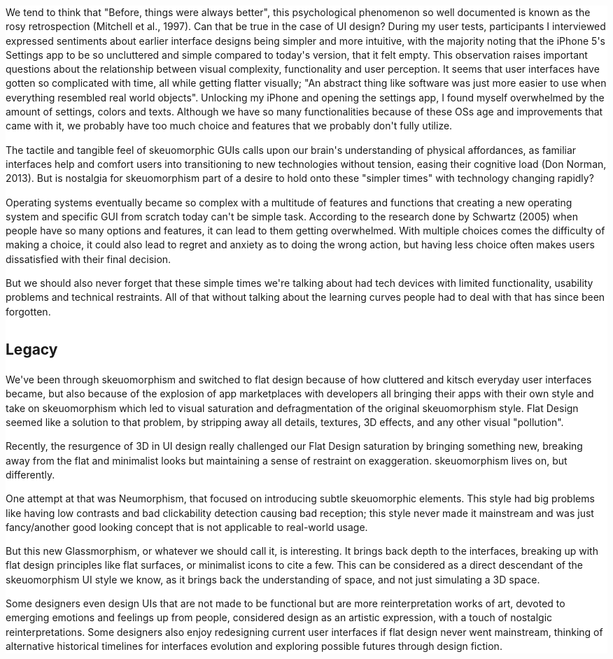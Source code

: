 We tend to think that "Before, things were always better", this psychological phenomenon so well documented is known as the rosy retrospection (Mitchell et al., 1997). Can that be true in the case of UI design? During my user tests, participants I interviewed expressed sentiments about earlier interface designs being simpler and more intuitive, with the majority noting that the iPhone 5's Settings app to be so uncluttered and simple compared to today's version, that it felt empty. This observation raises important questions about the relationship between visual complexity, functionality and user perception. It seems that user interfaces have gotten so complicated with time, all while getting flatter visually; "An abstract thing like software was just more easier to use when everything resembled real world objects". Unlocking my iPhone and opening the settings app, I found myself overwhelmed by the amount of settings, colors and texts. Although we have so many functionalities because of these OSs age and improvements that came with it, we probably have too much choice and features that we probably don't fully utilize.

The tactile and tangible feel of skeuomorphic GUIs calls upon our brain's understanding of physical affordances, as familiar interfaces help and comfort users into transitioning to new technologies without tension, easing their cognitive load (Don Norman, 2013). But is nostalgia for skeuomorphism part of a desire to hold onto these "simpler times" with technology changing rapidly?

Operating systems eventually became so complex with a multitude of features and functions that creating a new operating system and specific GUI from scratch today can't be simple task. According to the research done by Schwartz (2005) when people have so many options and features, it can lead to them getting overwhelmed. With multiple choices comes the difficulty of making a choice, it could also lead to regret and anxiety as to doing the wrong action, but having less choice often makes users dissatisfied with their final decision.

But we should also never forget that these simple times we're talking about had tech devices with limited functionality, usability problems and technical restraints. All of that without talking about the learning curves people had to deal with that has since been forgotten.

## Legacy
We've been through skeuomorphism and switched to flat design because of how cluttered and kitsch everyday user interfaces became, but also because of the explosion of app marketplaces with developers all bringing their apps with their own style and take on skeuomorphism which led to visual saturation and defragmentation of the original skeuomorphism style. Flat Design seemed like a solution to that problem, by stripping away all details, textures, 3D effects, and any other visual "pollution".

Recently, the resurgence of 3D in UI design really challenged our Flat Design saturation by bringing something new, breaking away from the flat and minimalist looks but maintaining a sense of restraint on exaggeration. skeuomorphism lives on, but differently.

One attempt at that was Neumorphism, that focused on introducing subtle skeuomorphic elements. This style had big problems like having low contrasts and bad clickability detection causing bad reception; this style never made it mainstream and was just fancy/another good looking concept that is not applicable to real-world usage.

But this new Glassmorphism, or whatever we should call it, is interesting. It brings back depth to the interfaces, breaking up with flat design principles like flat surfaces, or minimalist icons to cite a few. This can be considered as a direct descendant of the skeuomorphism UI style we know, as it brings back the understanding of space, and not just simulating a 3D space.

Some designers even design UIs that are not made to be functional but are more reinterpretation works of art, devoted to emerging emotions and feelings up from people, considered design as an artistic expression, with a touch of nostalgic reinterpretations. Some designers also enjoy redesigning current user interfaces if flat design never went mainstream, thinking of alternative historical timelines for interfaces evolution and exploring possible futures through design fiction.
